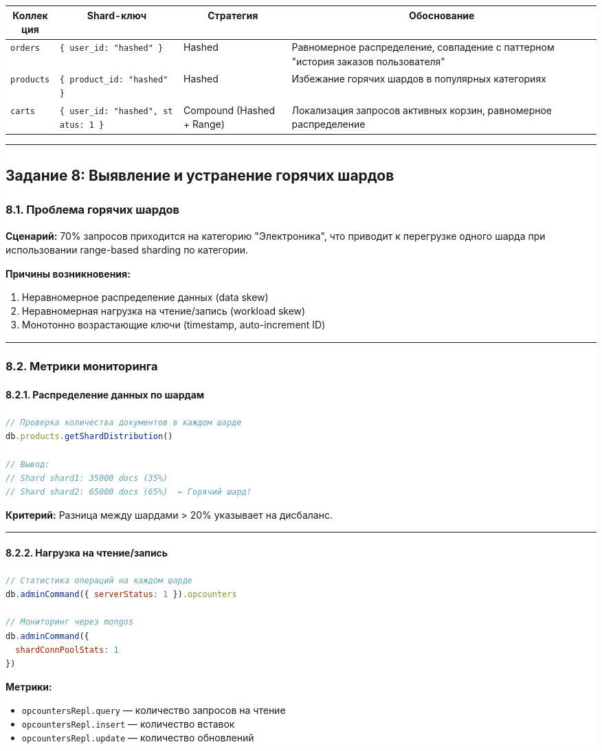 | Коллекция | Shard-ключ | Стратегия | Обоснование |
|-----------|-----------|-----------|-------------|
| `orders` | `{ user_id: "hashed" }` | Hashed | Равномерное распределение, совпадение с паттерном "история заказов пользователя" |
| `products` | `{ product_id: "hashed" }` | Hashed | Избежание горячих шардов в популярных категориях |
| `carts` | `{ user_id: "hashed", status: 1 }` | Compound (Hashed + Range) | Локализация запросов активных корзин, равномерное распределение |

---

## Задание 8: Выявление и устранение горячих шардов

### 8.1. Проблема горячих шардов

**Сценарий:** 70% запросов приходится на категорию "Электроника", что приводит к перегрузке одного шарда при использовании range-based sharding по категории.

**Причины возникновения:**
1. Неравномерное распределение данных (data skew)
2. Неравномерная нагрузка на чтение/запись (workload skew)
3. Монотонно возрастающие ключи (timestamp, auto-increment ID)

---

### 8.2. Метрики мониторинга

#### 8.2.1. Распределение данных по шардам

```javascript
// Проверка количества документов в каждом шарде
db.products.getShardDistribution()

// Вывод:
// Shard shard1: 35000 docs (35%)
// Shard shard2: 65000 docs (65%)  ← Горячий шард!
```

**Критерий:** Разница между шардами > 20% указывает на дисбаланс.

---

#### 8.2.2. Нагрузка на чтение/запись

```javascript
// Статистика операций на каждом шарде
db.adminCommand({ serverStatus: 1 }).opcounters

// Мониторинг через mongos
db.adminCommand({
  shardConnPoolStats: 1
})
```

**Метрики:**
- `opcountersRepl.query` — количество запросов на чтение
- `opcountersRepl.insert` — количество вставок
- `opcountersRepl.update` — количество обновлений

